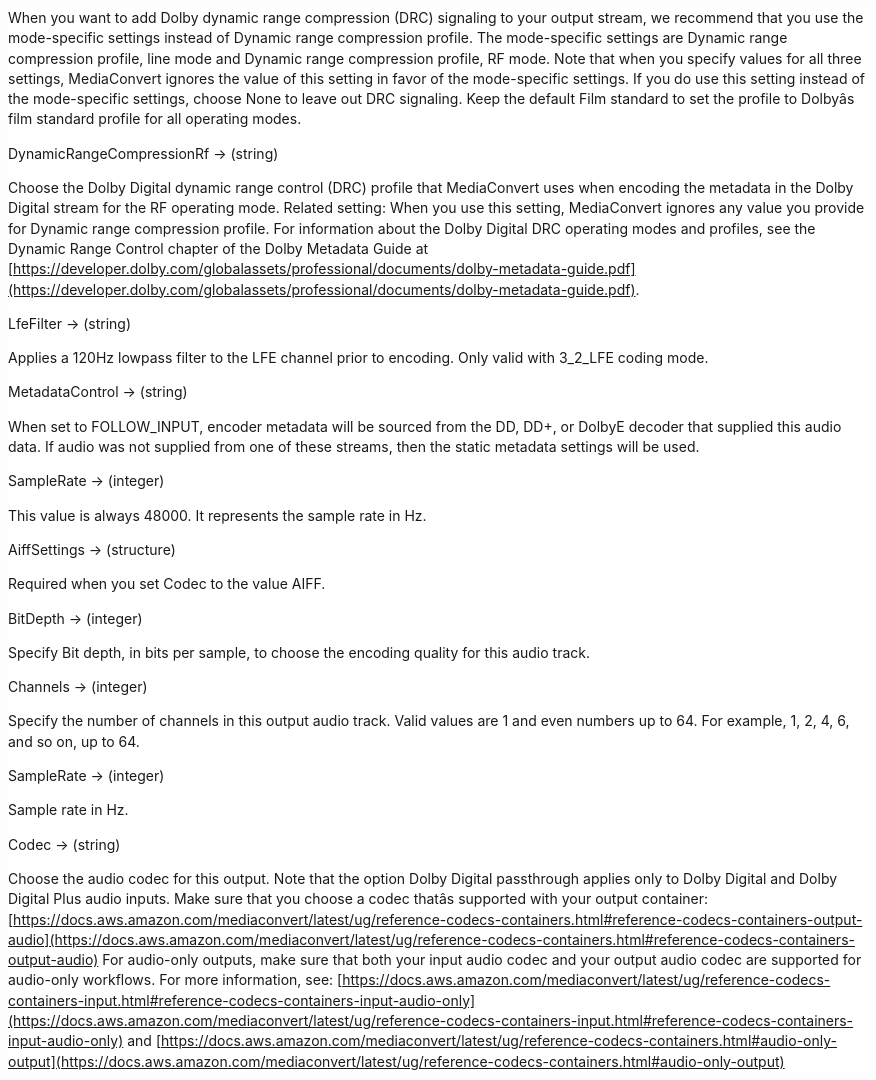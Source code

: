 When you want to add Dolby dynamic range compression (DRC) signaling to your output stream, we recommend that you use the mode-specific settings instead of Dynamic range compression profile. The mode-specific settings are Dynamic range compression profile, line mode and Dynamic range compression profile, RF mode. Note that when you specify values for all three settings, MediaConvert ignores the value of this setting in favor of the mode-specific settings. If you do use this setting instead of the mode-specific settings, choose None to leave out DRC signaling. Keep the default Film standard to set the profile to Dolbyâs film standard profile for all operating modes.

DynamicRangeCompressionRf -> (string)

Choose the Dolby Digital dynamic range control (DRC) profile that MediaConvert uses when encoding the metadata in the Dolby Digital stream for the RF operating mode. Related setting: When you use this setting, MediaConvert ignores any value you provide for Dynamic range compression profile. For information about the Dolby Digital DRC operating modes and profiles, see the Dynamic Range Control chapter of the Dolby Metadata Guide at [https://developer.dolby.com/globalassets/professional/documents/dolby-metadata-guide.pdf](https://developer.dolby.com/globalassets/professional/documents/dolby-metadata-guide.pdf).

LfeFilter -> (string)

Applies a 120Hz lowpass filter to the LFE channel prior to encoding. Only valid with 3_2_LFE coding mode.

MetadataControl -> (string)

When set to FOLLOW_INPUT, encoder metadata will be sourced from the DD, DD+, or DolbyE decoder that supplied this audio data. If audio was not supplied from one of these streams, then the static metadata settings will be used.

SampleRate -> (integer)

This value is always 48000. It represents the sample rate in Hz.

AiffSettings -> (structure)

Required when you set Codec to the value AIFF.

BitDepth -> (integer)

Specify Bit depth, in bits per sample, to choose the encoding quality for this audio track.

Channels -> (integer)

Specify the number of channels in this output audio track. Valid values are 1 and even numbers up to 64. For example, 1, 2, 4, 6, and so on, up to 64.

SampleRate -> (integer)

Sample rate in Hz.

Codec -> (string)

Choose the audio codec for this output. Note that the option Dolby Digital passthrough applies only to Dolby Digital and Dolby Digital Plus audio inputs. Make sure that you choose a codec thatâs supported with your output container: [https://docs.aws.amazon.com/mediaconvert/latest/ug/reference-codecs-containers.html#reference-codecs-containers-output-audio](https://docs.aws.amazon.com/mediaconvert/latest/ug/reference-codecs-containers.html#reference-codecs-containers-output-audio) For audio-only outputs, make sure that both your input audio codec and your output audio codec are supported for audio-only workflows. For more information, see: [https://docs.aws.amazon.com/mediaconvert/latest/ug/reference-codecs-containers-input.html#reference-codecs-containers-input-audio-only](https://docs.aws.amazon.com/mediaconvert/latest/ug/reference-codecs-containers-input.html#reference-codecs-containers-input-audio-only) and [https://docs.aws.amazon.com/mediaconvert/latest/ug/reference-codecs-containers.html#audio-only-output](https://docs.aws.amazon.com/mediaconvert/latest/ug/reference-codecs-containers.html#audio-only-output)
